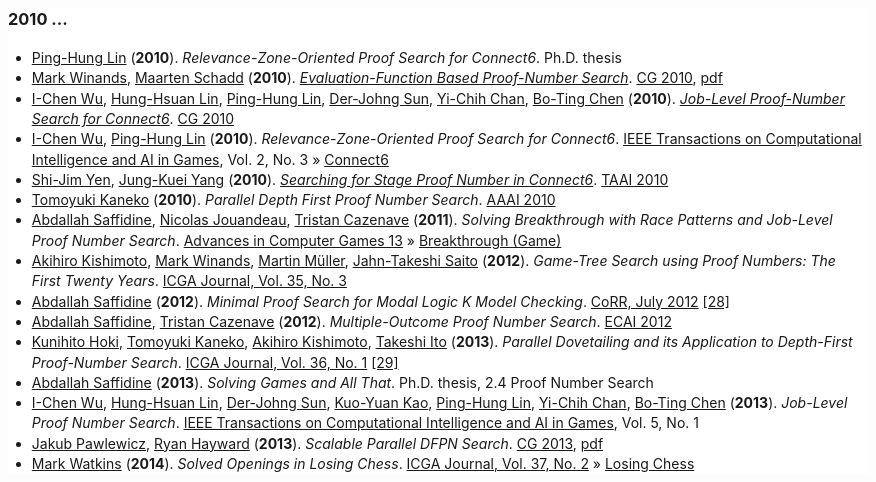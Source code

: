 

### 2010 ...


* [Ping-Hung Lin](Ping-Hung_Lin "Ping-Hung Lin") (**2010**). *Relevance-Zone-Oriented Proof Search for Connect6*. Ph.D. thesis
* [Mark Winands](Mark_Winands "Mark Winands"), [Maarten Schadd](index.php?title=Maarten_Schadd&action=edit&redlink=1 "Maarten Schadd (page does not exist)") (**2010**). *[Evaluation-Function Based Proof-Number Search](http://link.springer.com/chapter/10.1007%2F978-3-642-17928-0_3)*. [CG 2010](CG_2010 "CG 2010"), [pdf](https://dke.maastrichtuniversity.nl/m.winands/documents/CG2010pneval.pdf)
* [I-Chen Wu](I-Chen_Wu "I-Chen Wu"), [Hung-Hsuan Lin](Hung-Hsuan_Lin "Hung-Hsuan Lin"), [Ping-Hung Lin](Ping-Hung_Lin "Ping-Hung Lin"), [Der-Johng Sun](Der-Johng_Sun "Der-Johng Sun"), [Yi-Chih Chan](Yi-Chih_Chan "Yi-Chih Chan"), [Bo-Ting Chen](index.php?title=Bo-Ting_Chen&action=edit&redlink=1 "Bo-Ting Chen (page does not exist)") (**2010**). *[Job-Level Proof-Number Search for Connect6](http://link.springer.com/chapter/10.1007/978-3-642-17928-0_2)*. [CG 2010](CG_2010 "CG 2010")
* [I-Chen Wu](I-Chen_Wu "I-Chen Wu"), [Ping-Hung Lin](Ping-Hung_Lin "Ping-Hung Lin") (**2010**). *Relevance-Zone-Oriented Proof Search for Connect6*. [IEEE Transactions on Computational Intelligence and AI in Games](IEEE#TOCIAIGAMES "IEEE"), Vol. 2, No. 3 » [Connect6](Connect6 "Connect6")
* [Shi-Jim Yen](Shi-Jim_Yen "Shi-Jim Yen"), [Jung-Kuei Yang](Jung-Kuei_Yang "Jung-Kuei Yang") (**2010**). *[Searching for Stage Proof Number in Connect6](https://www.semanticscholar.org/paper/Searching-for-Stage-Proof-Number-in-Connect6-Yen-Yang/2de70372893e8773b12391f75d2b964ea7fb6df2)*. [TAAI 2010](index.php?title=TAAI_2010&action=edit&redlink=1 "TAAI 2010 (page does not exist)")
* [Tomoyuki Kaneko](Tomoyuki_Kaneko "Tomoyuki Kaneko") (**2010**). *Parallel Depth First Proof Number Search*. [AAAI 2010](http://www.informatik.uni-trier.de/~ley/db/conf/aaai/aaai2010.html#Kaneko10)
* [Abdallah Saffidine](Abdallah_Saffidine "Abdallah Saffidine"), [Nicolas Jouandeau](index.php?title=Nicolas_Jouandeau&action=edit&redlink=1 "Nicolas Jouandeau (page does not exist)"), [Tristan Cazenave](Tristan_Cazenave "Tristan Cazenave") (**2011**). *Solving Breakthrough with Race Patterns and Job-Level Proof Number Search*. [Advances in Computer Games 13](Advances_in_Computer_Games_13 "Advances in Computer Games 13") » [Breakthrough (Game)](Breakthrough_(Game) "Breakthrough (Game)")
* [Akihiro Kishimoto](Akihiro_Kishimoto "Akihiro Kishimoto"), [Mark Winands](Mark_Winands "Mark Winands"), [Martin Müller](Martin_M%C3%BCller "Martin Müller"), [Jahn-Takeshi Saito](Jahn-Takeshi_Saito "Jahn-Takeshi Saito") (**2012**). *Game-Tree Search using Proof Numbers: The First Twenty Years*. [ICGA Journal, Vol. 35, No. 3](ICGA_Journal#35_3 "ICGA Journal")
* [Abdallah Saffidine](Abdallah_Saffidine "Abdallah Saffidine") (**2012**). *Minimal Proof Search for Modal Logic K Model Checking*. [CoRR, July 2012](http://www.informatik.uni-trier.de/~ley/db/journals/corr/corr1207.html#abs-1207-1832) [[28]](#cite_note-28)
* [Abdallah Saffidine](Abdallah_Saffidine "Abdallah Saffidine"), [Tristan Cazenave](Tristan_Cazenave "Tristan Cazenave") (**2012**). *Multiple-Outcome Proof Number Search*. [ECAI 2012](http://www.informatik.uni-trier.de/~ley/db/conf/ecai/ecai2012.html#SaffidineC12)
* [Kunihito Hoki](Kunihito_Hoki "Kunihito Hoki"), [Tomoyuki Kaneko](Tomoyuki_Kaneko "Tomoyuki Kaneko"), [Akihiro Kishimoto](Akihiro_Kishimoto "Akihiro Kishimoto"), [Takeshi Ito](Takeshi_Ito "Takeshi Ito") (**2013**). *Parallel Dovetailing and its Application to Depth-First Proof-Number Search*. [ICGA Journal, Vol. 36, No. 1](ICGA_Journal#36_1 "ICGA Journal") [[29]](#cite_note-29)
* [Abdallah Saffidine](Abdallah_Saffidine "Abdallah Saffidine") (**2013**). *Solving Games and All That*. Ph.D. thesis, 2.4 Proof Number Search
* [I-Chen Wu](I-Chen_Wu "I-Chen Wu"), [Hung-Hsuan Lin](Hung-Hsuan_Lin "Hung-Hsuan Lin"), [Der-Johng Sun](Der-Johng_Sun "Der-Johng Sun"), [Kuo-Yuan Kao](Kuo-Yuan_Kao "Kuo-Yuan Kao"), [Ping-Hung Lin](Ping-Hung_Lin "Ping-Hung Lin"), [Yi-Chih Chan](Yi-Chih_Chan "Yi-Chih Chan"), [Bo-Ting Chen](index.php?title=Bo-Ting_Chen&action=edit&redlink=1 "Bo-Ting Chen (page does not exist)") (**2013**). *Job-Level Proof Number Search*. [IEEE Transactions on Computational Intelligence and AI in Games](IEEE#TOCIAIGAMES "IEEE"), Vol. 5, No. 1
* [Jakub Pawlewicz](Jakub_Pawlewicz "Jakub Pawlewicz"), [Ryan Hayward](Ryan_Hayward "Ryan Hayward") (**2013**). *Scalable Parallel DFPN Search*. [CG 2013](CG_2013 "CG 2013"), [pdf](https://webdocs.cs.ualberta.ca/~hayward/papers/pawlhayw.pdf)
* [Mark Watkins](Mark_Watkins "Mark Watkins") (**2014**). *Solved Openings in Losing Chess*. [ICGA Journal, Vol. 37, No. 2](ICGA_Journal#37_2 "ICGA Journal") » [Losing Chess](Losing_Chess "Losing Chess")
